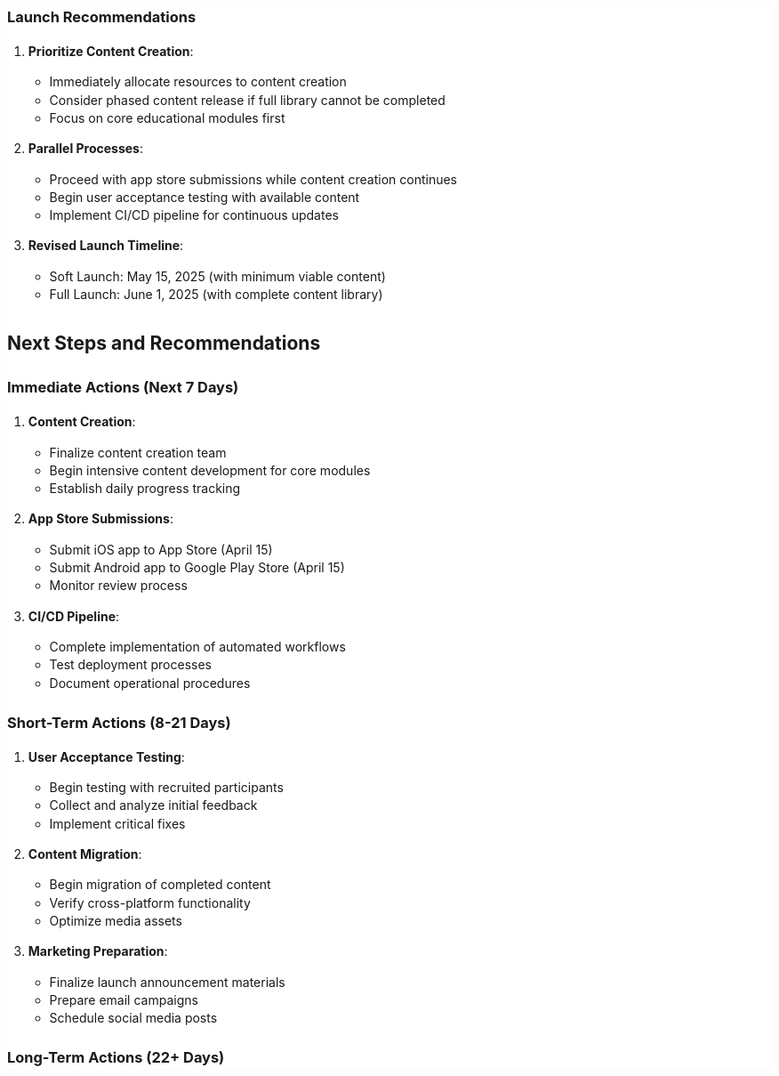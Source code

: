 ### Launch Recommendations

1. **Prioritize Content Creation**:
   - Immediately allocate resources to content creation
   - Consider phased content release if full library cannot be completed
   - Focus on core educational modules first

2. **Parallel Processes**:
   - Proceed with app store submissions while content creation continues
   - Begin user acceptance testing with available content
   - Implement CI/CD pipeline for continuous updates

3. **Revised Launch Timeline**:
   - Soft Launch: May 15, 2025 (with minimum viable content)
   - Full Launch: June 1, 2025 (with complete content library)

## Next Steps and Recommendations

### Immediate Actions (Next 7 Days)

1. **Content Creation**:
   - Finalize content creation team
   - Begin intensive content development for core modules
   - Establish daily progress tracking

2. **App Store Submissions**:
   - Submit iOS app to App Store (April 15)
   - Submit Android app to Google Play Store (April 15)
   - Monitor review process

3. **CI/CD Pipeline**:
   - Complete implementation of automated workflows
   - Test deployment processes
   - Document operational procedures

### Short-Term Actions (8-21 Days)

1. **User Acceptance Testing**:
   - Begin testing with recruited participants
   - Collect and analyze initial feedback
   - Implement critical fixes

2. **Content Migration**:
   - Begin migration of completed content
   - Verify cross-platform functionality
   - Optimize media assets

3. **Marketing Preparation**:
   - Finalize launch announcement materials
   - Prepare email campaigns
   - Schedule social media posts

### Long-Term Actions (22+ Days)
